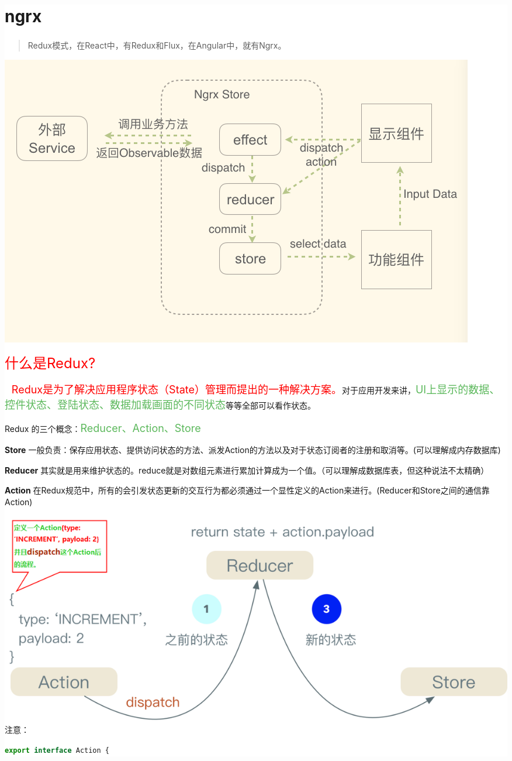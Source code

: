 # ngrx

> Redux模式，在React中，有Redux和Flux，在Angular中，就有Ngrx。

![](./ngrx/003.png)

<font color=red size=5>什么是Redux?</font>

&nbsp;&nbsp; <font color=red size=4>Redux是为了解决应用程序状态（State）管理而提出的一种解决方案。</font>对于应用开发来讲，<font color=#5cb85c size=4>UI上显示的数据、控件状态、登陆状态、数据加载画面的不同状态</font>等等全部可以看作状态。

Redux 的三个概念：<font color=#5cb85c size=4>Reducer、Action、Store</font>

**Store** 一般负责：保存应用状态、提供访问状态的方法、派发Action的方法以及对于状态订阅者的注册和取消等。(可以理解成内存数据库)

**Reducer** 其实就是用来维护状态的。reduce就是对数组元素进行累加计算成为一个值。（可以理解成数据库表，但这种说法不太精确）

**Action** 在Redux规范中，所有的会引发状态更新的交互行为都必须通过一个显性定义的Action来进行。(Reducer和Store之间的通信靠Action)

![](./ngrx/001.png)
注意：
```ts
export interface Action { 
```